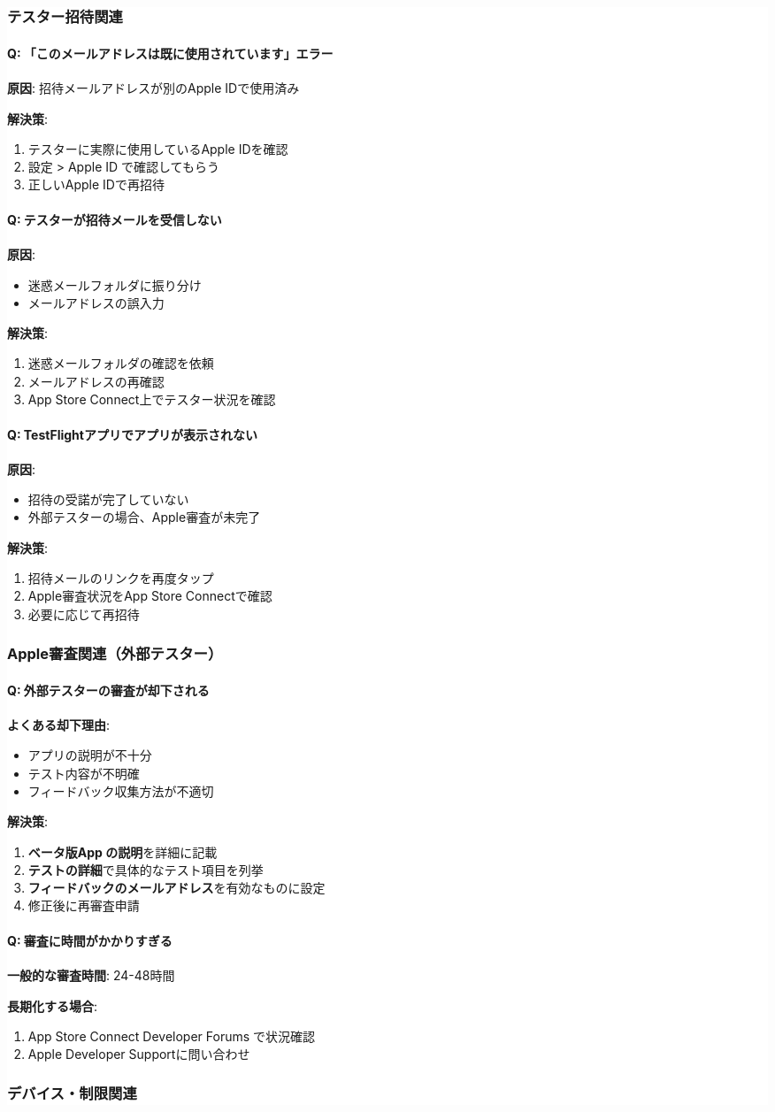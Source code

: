 ### テスター招待関連

#### Q: 「このメールアドレスは既に使用されています」エラー
**原因**: 招待メールアドレスが別のApple IDで使用済み

**解決策**:
1. テスターに実際に使用しているApple IDを確認
2. 設定 > Apple ID で確認してもらう
3. 正しいApple IDで再招待

#### Q: テスターが招待メールを受信しない
**原因**: 
- 迷惑メールフォルダに振り分け
- メールアドレスの誤入力

**解決策**:
1. 迷惑メールフォルダの確認を依頼
2. メールアドレスの再確認
3. App Store Connect上でテスター状況を確認

#### Q: TestFlightアプリでアプリが表示されない
**原因**:
- 招待の受諾が完了していない
- 外部テスターの場合、Apple審査が未完了

**解決策**:
1. 招待メールのリンクを再度タップ
2. Apple審査状況をApp Store Connectで確認
3. 必要に応じて再招待

### Apple審査関連（外部テスター）

#### Q: 外部テスターの審査が却下される
**よくある却下理由**:
- アプリの説明が不十分
- テスト内容が不明確
- フィードバック収集方法が不適切

**解決策**:
1. **ベータ版App の説明**を詳細に記載
2. **テストの詳細**で具体的なテスト項目を列挙
3. **フィードバックのメールアドレス**を有効なものに設定
4. 修正後に再審査申請

#### Q: 審査に時間がかかりすぎる
**一般的な審査時間**: 24-48時間

**長期化する場合**:
1. App Store Connect Developer Forums で状況確認
2. Apple Developer Supportに問い合わせ

### デバイス・制限関連
